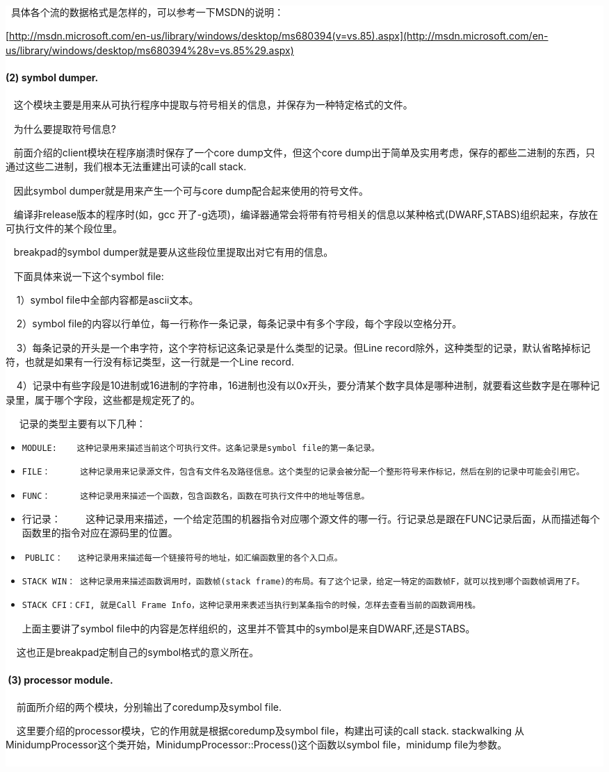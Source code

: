   具体各个流的数据格式是怎样的，可以参考一下MSDN的说明：

[http://msdn.microsoft.com/en-us/library/windows/desktop/ms680394(v=vs.85).aspx](http://msdn.microsoft.com/en-us/library/windows/desktop/ms680394%28v=vs.85%29.aspx)

#### (2) symbol dumper.

 
 这个模块主要是用来从可执行程序中提取与符号相关的信息，并保存为一种特定格式的文件。

   为什么要提取符号信息?

   前面介绍的client模块在程序崩溃时保存了一个core dump文件，但这个core
dump出于简单及实用考虑，保存的都些二进制的东西，只通过这些二进制，我们根本无法重建出可读的call stack.

   因此symbol dumper就是用来产生一个可与core dump配合起来使用的符号文件。

   编译非release版本的程序时(如，gcc 开了-g选项)，编译器通常会将带有符号相关的信息以某种格式(DWARF,STABS)组织起来，存放在可执行文件的某个段位里。

   breakpad的symbol dumper就是要从这些段位里提取出对它有用的信息。
    

   下面具体来说一下这个symbol file:

    1）symbol file中全部内容都是ascii文本。

    2）symbol
file的内容以行单位，每一行称作一条记录，每条记录中有多个字段，每个字段以空格分开。

   
3）每条记录的开头是一个串字符，这个字符标记这条记录是什么类型的记录。但Line
record除外，这种类型的记录，默认省略掉标记符，也就是如果有一行没有标记类型，这一行就是一个Line record.

   
4）记录中有些字段是10进制或16进制的字符串，16进制也没有以0x开头，要分清某个数字具体是哪种进制，就要看这些数字是在哪种记录里，属于哪个字段，这些都是规定死了的。

 
   记录的类型主要有以下几种：

-   `MODULE:    这种记录用来描述当前这个可执行文件。这条记录是symbol file的第一条记录。`

-   `FILE：      这种记录用来记录源文件，包含有文件名及路径信息。这个类型的记录会被分配一个整形符号来作标记，然后在别的记录中可能会引用它。`

-   `FUNC：      这种记录用来描述一个函数，包含函数名，函数在可执行文件中的地址等信息。`

-   行记录：        
    这种记录用来描述，一个给定范围的机器指令对应哪个源文件的哪一行。行记录总是跟在FUNC记录后面，从而描述每个函数里的指令对应在源码里的位置。

-    `PUBLIC：   这种记录用来描述每一个链接符号的地址，如汇编函数里的各个入口点。`

-   `STACK WIN： 这种记录用来描述函数调用时，函数帧(stack frame)的布局。有了这个记录，给定一特定的函数帧F，就可以找到哪个函数帧调用了F。`
-   `STACK CFI：CFI, 就是Call Frame Info，这种记录用来表述当执行到某条指令的时候，怎样去查看当前的函数调用栈。`

 
    上面主要讲了symbol file中的内容是怎样组织的，这里并不管其中的symbol是来自DWARF,还是STABS。

    这也正是breakpad定制自己的symbol格式的意义所在。

####  (3) processor module.

    前面所介绍的两个模块，分别输出了coredump及symbol file.

    这里要介绍的processor模块，它的作用就是根据coredump及symbol
file，构建出可读的call stack. stackwalking 从MinidumpProcessor这个类开始，MinidumpProcessor::Process()这个函数以symbol file，minidump file为参数。  
         